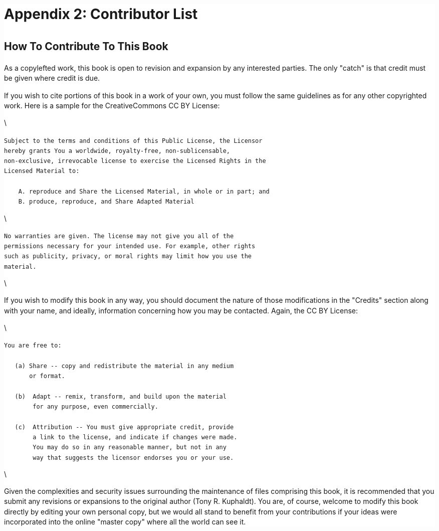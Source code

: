 # Appendix 2: Contributor List

## How To Contribute To This Book

As a copylefted work, this book is open to revision and expansion by any interested parties. The only \"catch\" is that credit must be given where credit is due.

If you wish to cite portions of this book in a work of your own, you must follow the same guidelines as for any other copyrighted work. Here is a sample for the CreativeCommons CC BY License:

\

    Subject to the terms and conditions of this Public License, the Licensor
    hereby grants You a worldwide, royalty-free, non-sublicensable,
    non-exclusive, irrevocable license to exercise the Licensed Rights in the
    Licensed Material to:

        A. reproduce and Share the Licensed Material, in whole or in part; and
        B. produce, reproduce, and Share Adapted Material

\

    No warranties are given. The license may not give you all of the
    permissions necessary for your intended use. For example, other rights
    such as publicity, privacy, or moral rights may limit how you use the
    material.

\

If you wish to modify this book in any way, you should document the nature of those modifications in the \"Credits\" section along with your name, and ideally, information concerning how you may be contacted. Again, the CC BY License:

\

    You are free to:

       (a) Share -- copy and redistribute the material in any medium
           or format.

       (b)  Adapt -- remix, transform, and build upon the material
            for any purpose, even commercially.

       (c)  Attribution -- You must give appropriate credit, provide
            a link to the license, and indicate if changes were made.
            You may do so in any reasonable manner, but not in any
            way that suggests the licensor endorses you or your use.

\

Given the complexities and security issues surrounding the maintenance of files comprising this book, it is recommended that you submit any revisions or expansions to the original author (Tony R. Kuphaldt). You are, of course, welcome to modify this book directly by editing your own personal copy, but we would all stand to benefit from your contributions if your ideas were incorporated into the online \"master copy\" where all the world can see it.
